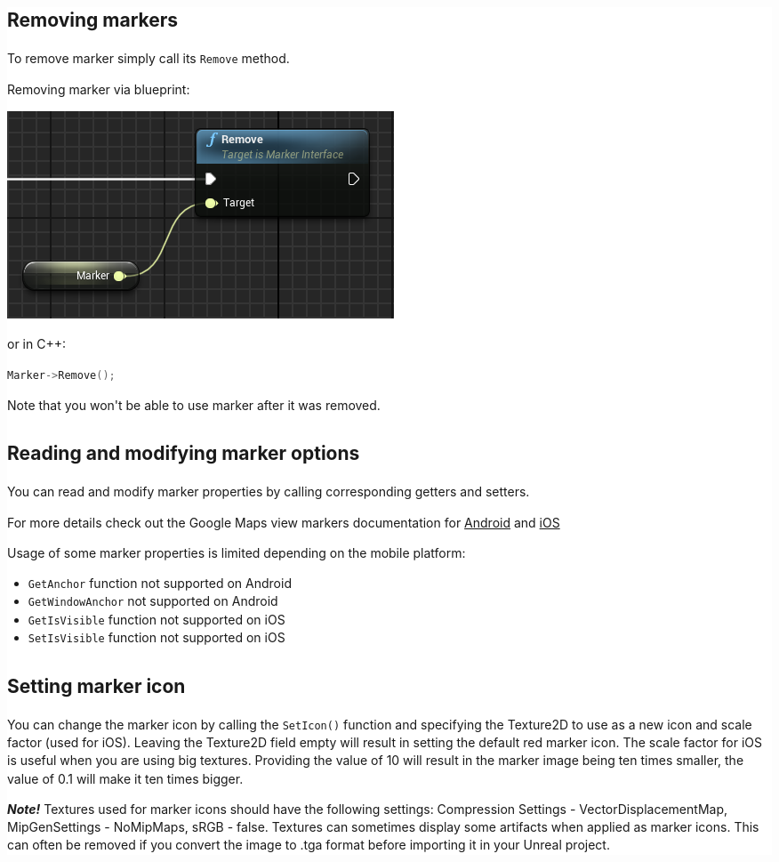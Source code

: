 ## Removing markers

To remove marker simply call its `Remove` method.

Removing marker via blueprint:

![](images/google-maps/RemoveMarker.png)

or in C++:

```cpp
Marker->Remove();
```

Note that you won't be able to use marker after it was removed.

## Reading and modifying marker options

You can read and modify marker properties by calling corresponding getters and setters.

For more details check out the Google Maps view markers documentation for [Android](https://developers.google.com/android/reference/com/google/android/gms/maps/model/Marker) and [iOS](https://developers.google.com/maps/documentation/ios-sdk/reference/interface_g_m_s_marker)

Usage of some marker properties is limited depending on the mobile platform:
* `GetAnchor` function not supported on Android
* `GetWindowAnchor` not supported on Android
* `GetIsVisible` function not supported on iOS
* `SetIsVisible` function not supported on iOS

## Setting marker icon

You can change the marker icon by calling the `SetIcon()` function and specifying the Texture2D to use as a new icon and scale factor (used for iOS). Leaving the Texture2D field empty will result in setting the default red marker icon. The scale factor for iOS is useful when you are using big textures. Providing the value of 10 will result in the marker image being ten times smaller, the value of 0.1 will make it ten times bigger.

***Note!*** Textures used for marker icons should have the following settings: Compression Settings - VectorDisplacementMap, MipGenSettings - NoMipMaps, sRGB - false. Textures can sometimes display some artifacts when applied as marker icons. This can often be removed if you convert the image to .tga format before importing it in your Unreal project.
